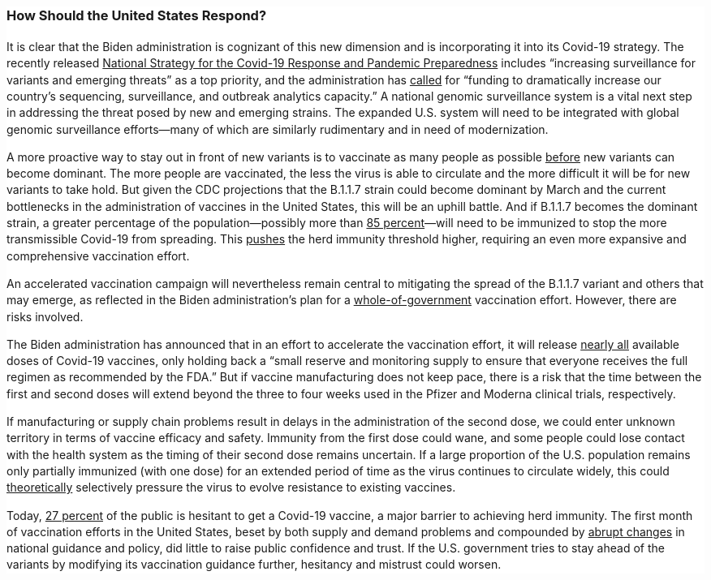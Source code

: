 ### **How Should the United States Respond?**

It is clear that the Biden administration is cognizant of this new dimension and is incorporating it into its Covid-19 strategy. The recently released [National Strategy for the Covid-19 Response and Pandemic Preparedness](https://www.whitehouse.gov/wp-content/uploads/2021/01/National-Strategy-for-the-COVID-19-Response-and-Pandemic-Preparedness.pdf) includes “increasing surveillance for variants and emerging threats” as a top priority, and the administration has [called](https://buildbackbetter.gov/wp-content/uploads/2021/01/COVID_Relief-Package-Fact-Sheet.pdf) for “funding to dramatically increase our country’s sequencing, surveillance, and outbreak analytics capacity.” A national genomic surveillance system is a vital next step in addressing the threat posed by new and emerging strains. The expanded U.S. system will need to be integrated with global genomic surveillance efforts—many of which are similarly rudimentary and in need of modernization.

A more proactive way to stay out in front of new variants is to vaccinate as many people as possible [before](https://www.statnews.com/2021/01/14/more-infectious-variants-could-make-things-much-worse/) new variants can become dominant. The more people are vaccinated, the less the virus is able to circulate and the more difficult it will be for new variants to take hold. But given the CDC projections that the B.1.1.7 strain could become dominant by March and the current bottlenecks in the administration of vaccines in the United States, this will be an uphill battle. And if B.1.1.7 becomes the dominant strain, a greater percentage of the population—possibly more than [85 percent](https://www.nytimes.com/2020/12/24/health/herd-immunity-covid-coronavirus.html)—will need to be immunized to stop the more transmissible Covid-19 from spreading. This [pushes](https://www.statnews.com/2021/01/14/more-infectious-variants-could-make-things-much-worse/) the herd immunity threshold higher, requiring an even more expansive and comprehensive vaccination effort.

An accelerated vaccination campaign will nevertheless remain central to mitigating the spread of the B.1.1.7 variant and others that may emerge, as reflected in the Biden administration’s plan for a [whole-of-government](https://int.nyt.com/data/documenttools/national-strategy-for-the-covid-19-response/c7bd8ecb9308d669/full.pdf) vaccination effort. However, there are risks involved.

The Biden administration has announced that in an effort to accelerate the vaccination effort, it will release [nearly all](https://apnews.com/article/joe-biden-ap-top-news-coronavirus-pandemic-coronavirus-vaccine-f7bb372f73a4f204ec540d39a4409e18) available doses of Covid-19 vaccines, only holding back a “small reserve and monitoring supply to ensure that everyone receives the full regimen as recommended by the FDA.” But if vaccine manufacturing does not keep pace, there is a risk that the time between the first and second doses will extend beyond the three to four weeks used in the Pfizer and Moderna clinical trials, respectively.

If manufacturing or supply chain problems result in delays in the administration of the second dose, we could enter unknown territory in terms of vaccine efficacy and safety. Immunity from the first dose could wane, and some people could lose contact with the health system as the timing of their second dose remains uncertain. If a large proportion of the U.S. population remains only partially immunized (with one dose) for an extended period of time as the virus continues to circulate widely, this could [theoretically](https://www.statnews.com/2021/01/04/britain-takes-a-gamble-with-covid-19-vaccines-upping-the-stakes-for-the-rest-of-us/) selectively pressure the virus to evolve resistance to existing vaccines.

Today, [27 percent](https://www.kff.org/coronavirus-covid-19/report/kff-covid-19-vaccine-monitor-december-2020/) of the public is hesitant to get a Covid-19 vaccine, a major barrier to achieving herd immunity. The first month of vaccination efforts in the United States, beset by both supply and demand problems and compounded by [abrupt changes](https://www.washingtonpost.com/health/2021/01/15/trump-vaccine-reserve-used-up/) in national guidance and policy, did little to raise public confidence and trust. If the U.S. government tries to stay ahead of the variants by modifying its vaccination guidance further, hesitancy and mistrust could worsen.
